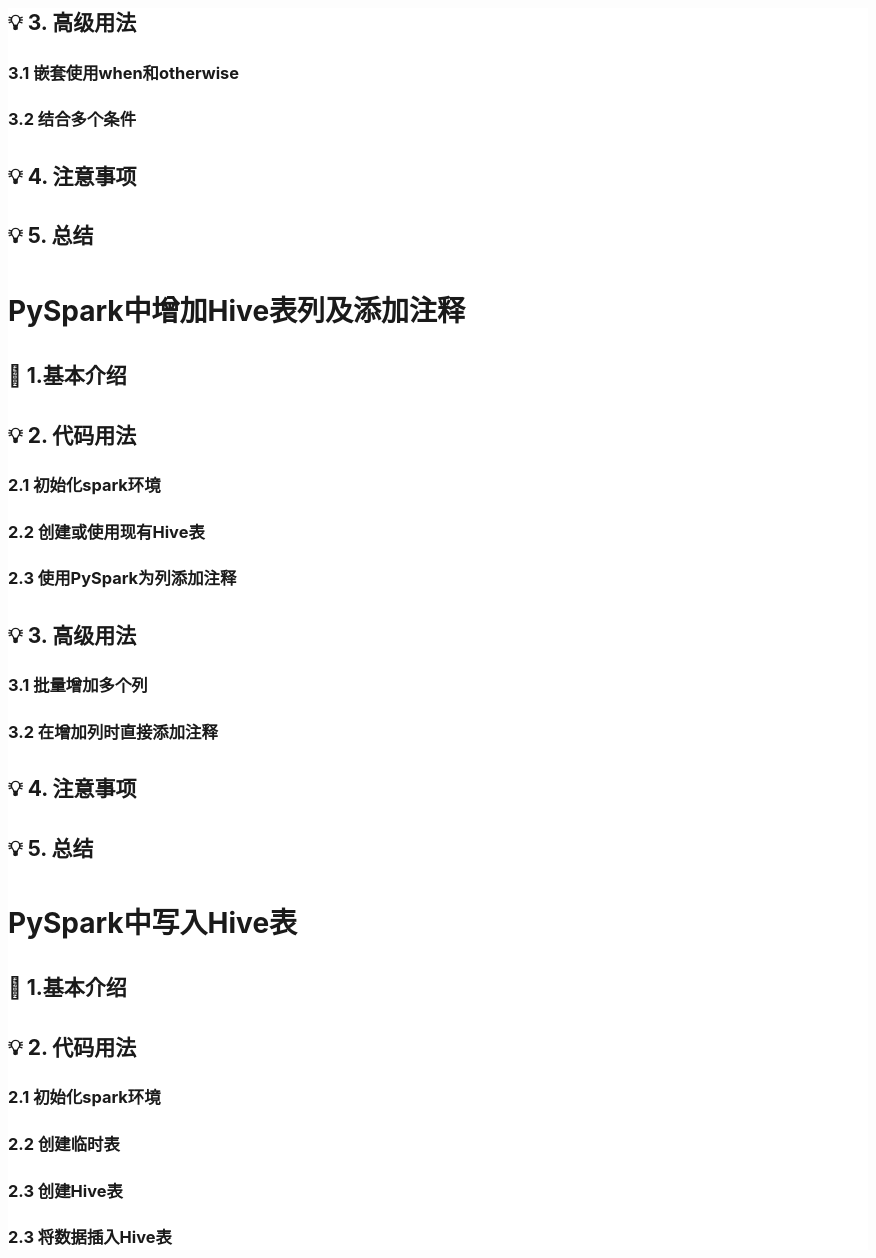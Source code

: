 ## 💡 3. 高级用法
### 3.1 嵌套使用when和otherwise
### 3.2 结合多个条件

## 💡 4. 注意事项

## 💡 5. 总结

# PySpark中增加Hive表列及添加注释

## 🎯 1.基本介绍

## 💡 2. 代码用法
### 2.1 初始化spark环境
### 2.2 创建或使用现有Hive表
### 2.3 使用PySpark为列添加注释

## 💡 3. 高级用法
### 3.1 批量增加多个列
### 3.2 在增加列时直接添加注释

## 💡 4. 注意事项

## 💡 5. 总结

# PySpark中写入Hive表

## 🎯 1.基本介绍

## 💡 2. 代码用法
### 2.1 初始化spark环境
### 2.2 创建临时表
### 2.3 创建Hive表
### 2.3 将数据插入Hive表
